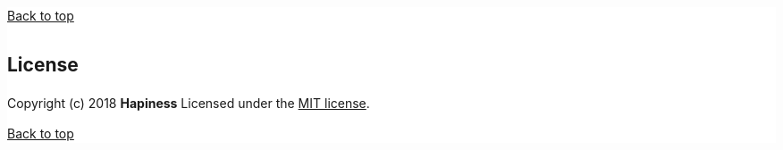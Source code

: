 [Back to top](#installation)

## License

Copyright (c) 2018 **Hapiness** Licensed under the [MIT license](https://github.com/hapinessjs/ng-universal-transfer-http/blob/master/LICENSE.md).

[Back to top](#installation)
